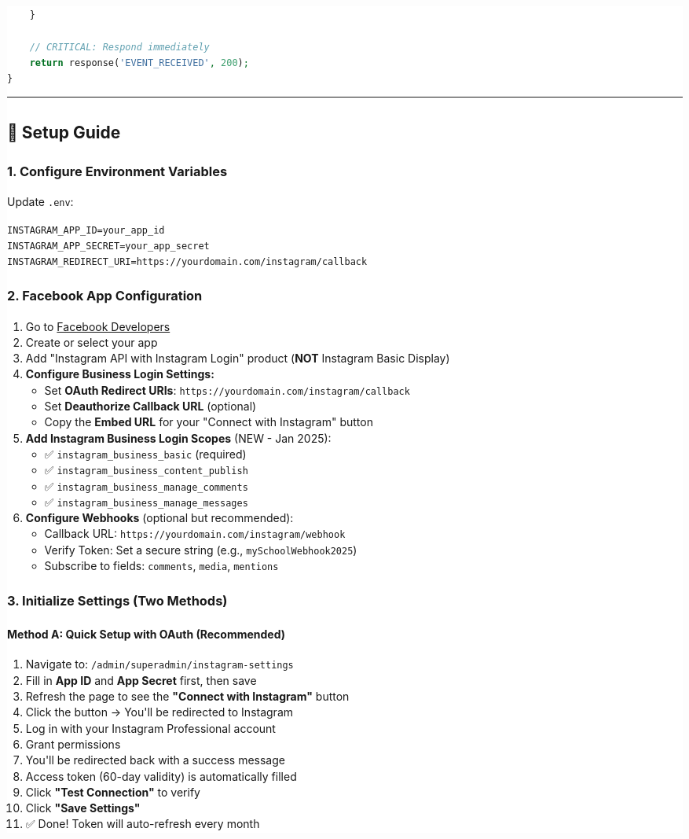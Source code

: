 ```php
    }
    
    // CRITICAL: Respond immediately
    return response('EVENT_RECEIVED', 200);
}
```

---

## 🚀 Setup Guide

### 1. Configure Environment Variables

Update `.env`:
```env
INSTAGRAM_APP_ID=your_app_id
INSTAGRAM_APP_SECRET=your_app_secret
INSTAGRAM_REDIRECT_URI=https://yourdomain.com/instagram/callback
```

### 2. Facebook App Configuration

1. Go to [Facebook Developers](https://developers.facebook.com/)
2. Create or select your app
3. Add "Instagram API with Instagram Login" product (**NOT** Instagram Basic Display)
4. **Configure Business Login Settings:**
   - Set **OAuth Redirect URIs**: `https://yourdomain.com/instagram/callback`
   - Set **Deauthorize Callback URL** (optional)
   - Copy the **Embed URL** for your "Connect with Instagram" button
5. **Add Instagram Business Login Scopes** (NEW - Jan 2025):
   - ✅ `instagram_business_basic` (required)
   - ✅ `instagram_business_content_publish`
   - ✅ `instagram_business_manage_comments`
   - ✅ `instagram_business_manage_messages`
6. **Configure Webhooks** (optional but recommended):
   - Callback URL: `https://yourdomain.com/instagram/webhook`
   - Verify Token: Set a secure string (e.g., `mySchoolWebhook2025`)
   - Subscribe to fields: `comments`, `media`, `mentions`

### 3. Initialize Settings (Two Methods)

#### Method A: Quick Setup with OAuth (Recommended)

1. Navigate to: `/admin/superadmin/instagram-settings`
2. Fill in **App ID** and **App Secret** first, then save
3. Refresh the page to see the **"Connect with Instagram"** button
4. Click the button → You'll be redirected to Instagram
5. Log in with your Instagram Professional account
6. Grant permissions
7. You'll be redirected back with a success message
8. Access token (60-day validity) is automatically filled
9. Click **"Test Connection"** to verify
10. Click **"Save Settings"**
11. ✅ Done! Token will auto-refresh every month
